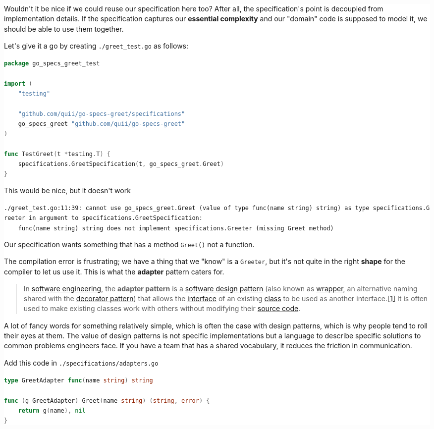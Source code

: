 Wouldn't it be nice if we could reuse our specification here too? After all, the specification's point is decoupled from implementation details. If the specification captures our **essential complexity** and our "domain" code is supposed to model it, we should be able to use them together.

Let's give it a go by creating  `./greet_test.go` as follows:

```go
package go_specs_greet_test

import (
	"testing"

	"github.com/quii/go-specs-greet/specifications"
	go_specs_greet "github.com/quii/go-specs-greet"
)

func TestGreet(t *testing.T) {
	specifications.GreetSpecification(t, go_specs_greet.Greet)
}

```

This would be nice, but it doesn't work

```
./greet_test.go:11:39: cannot use go_specs_greet.Greet (value of type func(name string) string) as type specifications.Greeter in argument to specifications.GreetSpecification:
	func(name string) string does not implement specifications.Greeter (missing Greet method)
```

Our specification wants something that has a method `Greet()` not a function.

The compilation error is frustrating; we have a thing that we "know" is a `Greeter`, but it's not quite in the right **shape** for the compiler to let us use it. This is what the **adapter** pattern caters for.

> In [software engineering](https://en.wikipedia.org/wiki/Software_engineering), the **adapter pattern** is a [software design pattern](https://en.wikipedia.org/wiki/Software_design_pattern) (also known as [wrapper](https://en.wikipedia.org/wiki/Wrapper_function), an alternative naming shared with the [decorator pattern](https://en.wikipedia.org/wiki/Decorator_pattern)) that allows the [interface](https://en.wikipedia.org/wiki/Interface_(computer_science)) of an existing [class](https://en.wikipedia.org/wiki/Class_(computer_science)) to be used as another interface.[[1\]](https://en.wikipedia.org/wiki/Adapter_pattern#cite_note-HeadFirst-1) It is often used to make existing classes work with others without modifying their [source code](https://en.wikipedia.org/wiki/Source_code).

A lot of fancy words for something relatively simple, which is often the case with design patterns, which is why people tend to roll their eyes at them. The value of design patterns is not specific implementations but a language to describe specific solutions to common problems engineers face. If you have a team that has a shared vocabulary, it reduces the friction in communication.

Add this code in `./specifications/adapters.go`

```go
type GreetAdapter func(name string) string

func (g GreetAdapter) Greet(name string) (string, error) {
	return g(name), nil
}
```
